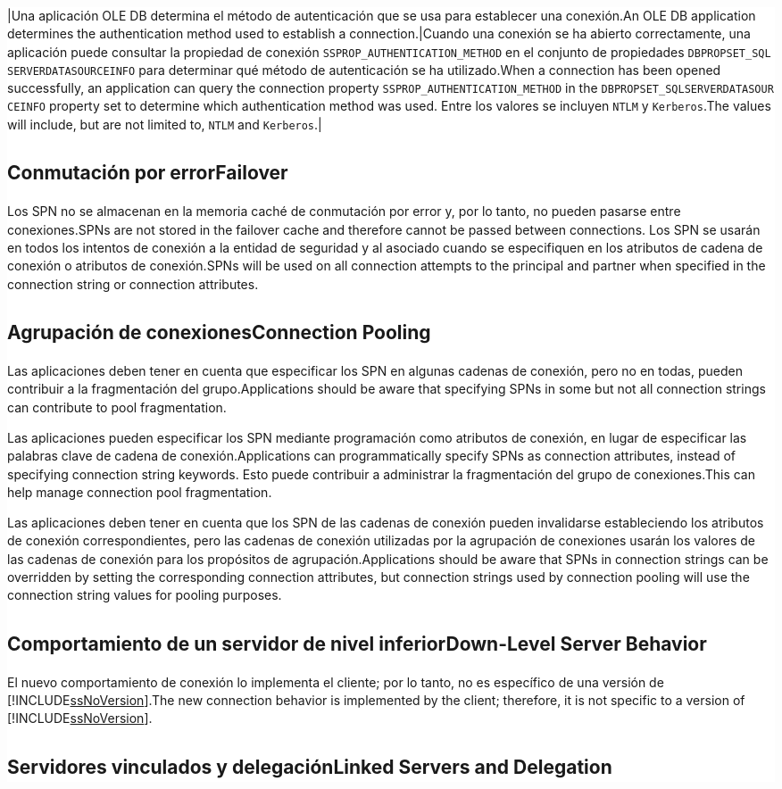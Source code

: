 |<span data-ttu-id="551a4-157">Una aplicación OLE DB determina el método de autenticación que se usa para establecer una conexión.</span><span class="sxs-lookup"><span data-stu-id="551a4-157">An OLE DB application determines the authentication method used to establish a connection.</span></span>|<span data-ttu-id="551a4-158">Cuando una conexión se ha abierto correctamente, una aplicación puede consultar la propiedad de conexión `SSPROP_AUTHENTICATION_METHOD` en el conjunto de propiedades `DBPROPSET_SQLSERVERDATASOURCEINFO` para determinar qué método de autenticación se ha utilizado.</span><span class="sxs-lookup"><span data-stu-id="551a4-158">When a connection has been opened successfully, an application can query the connection property `SSPROP_AUTHENTICATION_METHOD` in the `DBPROPSET_SQLSERVERDATASOURCEINFO` property set to determine which authentication method was used.</span></span> <span data-ttu-id="551a4-159">Entre los valores se incluyen `NTLM` y `Kerberos`.</span><span class="sxs-lookup"><span data-stu-id="551a4-159">The values will include, but are not limited to, `NTLM` and `Kerberos`.</span></span>|  
  
## <a name="failover"></a><span data-ttu-id="551a4-160">Conmutación por error</span><span class="sxs-lookup"><span data-stu-id="551a4-160">Failover</span></span>  
 <span data-ttu-id="551a4-161">Los SPN no se almacenan en la memoria caché de conmutación por error y, por lo tanto, no pueden pasarse entre conexiones.</span><span class="sxs-lookup"><span data-stu-id="551a4-161">SPNs are not stored in the failover cache and therefore cannot be passed between connections.</span></span> <span data-ttu-id="551a4-162">Los SPN se usarán en todos los intentos de conexión a la entidad de seguridad y al asociado cuando se especifiquen en los atributos de cadena de conexión o atributos de conexión.</span><span class="sxs-lookup"><span data-stu-id="551a4-162">SPNs will be used on all connection attempts to the principal and partner when specified in the connection string or connection attributes.</span></span>  
  
## <a name="connection-pooling"></a><span data-ttu-id="551a4-163">Agrupación de conexiones</span><span class="sxs-lookup"><span data-stu-id="551a4-163">Connection Pooling</span></span>  
 <span data-ttu-id="551a4-164">Las aplicaciones deben tener en cuenta que especificar los SPN en algunas cadenas de conexión, pero no en todas, pueden contribuir a la fragmentación del grupo.</span><span class="sxs-lookup"><span data-stu-id="551a4-164">Applications should be aware that specifying SPNs in some but not all connection strings can contribute to pool fragmentation.</span></span>  
  
 <span data-ttu-id="551a4-165">Las aplicaciones pueden especificar los SPN mediante programación como atributos de conexión, en lugar de especificar las palabras clave de cadena de conexión.</span><span class="sxs-lookup"><span data-stu-id="551a4-165">Applications can programmatically specify SPNs as connection attributes, instead of specifying connection string keywords.</span></span> <span data-ttu-id="551a4-166">Esto puede contribuir a administrar la fragmentación del grupo de conexiones.</span><span class="sxs-lookup"><span data-stu-id="551a4-166">This can help manage connection pool fragmentation.</span></span>  
  
 <span data-ttu-id="551a4-167">Las aplicaciones deben tener en cuenta que los SPN de las cadenas de conexión pueden invalidarse estableciendo los atributos de conexión correspondientes, pero las cadenas de conexión utilizadas por la agrupación de conexiones usarán los valores de las cadenas de conexión para los propósitos de agrupación.</span><span class="sxs-lookup"><span data-stu-id="551a4-167">Applications should be aware that SPNs in connection strings can be overridden by setting the corresponding connection attributes, but connection strings used by connection pooling will use the connection string values for pooling purposes.</span></span>  
  
## <a name="down-level-server-behavior"></a><span data-ttu-id="551a4-168">Comportamiento de un servidor de nivel inferior</span><span class="sxs-lookup"><span data-stu-id="551a4-168">Down-Level Server Behavior</span></span>  
 <span data-ttu-id="551a4-169">El nuevo comportamiento de conexión lo implementa el cliente; por lo tanto, no es específico de una versión de [!INCLUDE[ssNoVersion](../../../includes/ssnoversion-md.md)].</span><span class="sxs-lookup"><span data-stu-id="551a4-169">The new connection behavior is implemented by the client; therefore, it is not specific to a version of [!INCLUDE[ssNoVersion](../../../includes/ssnoversion-md.md)].</span></span>  
  
## <a name="linked-servers-and-delegation"></a><span data-ttu-id="551a4-170">Servidores vinculados y delegación</span><span class="sxs-lookup"><span data-stu-id="551a4-170">Linked Servers and Delegation</span></span>  